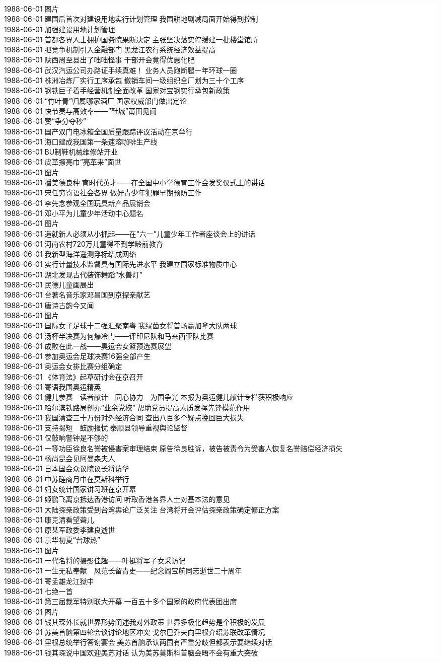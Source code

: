 1988-06-01 图片  
1988-06-01 建国后首次对建设用地实行计划管理  我国耕地剧减局面开始得到控制  
1988-06-01 加强建设用地计划管理  
1988-06-01 首都各界人士拥护国务院果断决定  主张坚决落实停缓建一批楼堂馆所  
1988-06-01 把竞争机制引入金融部门  黑龙江农行系统经济效益提高  
1988-06-01 陕西周至县出了咄咄怪事  干部开会竟得优惠化肥  
1988-06-01 武汉汽运公司办路证手续真难！  业务人员跑断腿一年环球一圈  
1988-06-01 株洲冶炼厂实行工序承包  撤销车间一级组织全厂划为三十个工序  
1988-06-01 钢铁巨子着手经营机制全面改革  国家对宝钢实行承包新政策  
1988-06-01 “竹叶青”归属哪家酒厂  国家权威部门做出定论  
1988-06-01 快节奏与高效率——“鞋城”莆田见闻  
1988-06-01 赞“争分夺秒”  
1988-06-01 国产双门电冰箱全国质量跟踪评议活动在京举行  
1988-06-01 海口建成我国第一条速溶咖啡生产线  
1988-06-01 BU制鞋机械维修站开业  
1988-06-01 皮革擦亮巾“亮革来”面世  
1988-06-01 图片  
1988-06-01 播美德良种  育时代英才——在全国中小学德育工作会发奖仪式上的讲话  
1988-06-01 宋任穷寄语社会各界  做好青少年犯罪早期预防工作  
1988-06-01 李先念参观全国玩具新产品展销会  
1988-06-01 邓小平为儿童少年活动中心题名  
1988-06-01 图片  
1988-06-01 造就新人必须从小抓起——在“六一”儿童少年工作者座谈会上的讲话  
1988-06-01 河南农村720万儿童得不到学龄前教育  
1988-06-01 我新型海洋遥测浮标结成网络  
1988-06-01 实行计量技术监督具有国际先进水平  我建立国家标准物质中心  
1988-06-01 湖北发现古代装饰舞蹈“水兽灯”  
1988-06-01 民德儿童画展出  
1988-06-01 台著名音乐家邓昌国到京探亲献艺  
1988-06-01 唐诗古韵今又闻  
1988-06-01 图片  
1988-06-01 国际女子足球十二强汇聚南粤  我绿茵女将首场赢加拿大队两球  
1988-06-01 汤杯半决赛为何爆冷门——评印尼队和马来西亚队比赛  
1988-06-01 成败在此一战——奥运会女篮预选赛展望  
1988-06-01 参加奥运会足球决赛16强全部产生  
1988-06-01 奥运会女排比赛分组确定  
1988-06-01 《体育法》起草研讨会在京召开  
1988-06-01 寄语我国奥运精英  
1988-06-01 健儿参赛　读者献计　同心协力　为国争光  本报为奥运健儿献计专栏获积极响应  
1988-06-01 哈尔滨铁路局创办“业余党校”  帮助党员提高素质发挥先锋模范作用  
1988-06-01 我国清查三十万份对外经济合同  查出八百多个疑点挽回巨大损失  
1988-06-01 支持揭短　鼓励报忧  泰顺县领导重视舆论监督  
1988-06-01 仅敲响警钟是不够的  
1988-06-01 一等功臣徐良名誉被侵害案审理结束  原告徐良胜诉，被告被责令为受害人恢复名誉赔偿经济损失  
1988-06-01 杨尚昆会见阿曼森夫人  
1988-06-01 日本国会众议院议长将访华  
1988-06-01 中苏磋商月中在莫斯科举行  
1988-06-01 妇女统计国家讲习班在京开幕  
1988-06-01 姬鹏飞离京抵达香港访问  听取香港各界人士对基本法的意见  
1988-06-01 大陆探亲政策受到台湾舆论广泛关注  台湾将开会评估探亲政策确定修正方案  
1988-06-01 康克清看望聋儿  
1988-06-01 原某军政委李建良逝世  
1988-06-01 京华初夏“台球热”  
1988-06-01 图片  
1988-06-01 一代名将的摄影佳趣——叶挺将军子女采访记  
1988-06-01 一生无私奉献　风范长留青史——纪念阎宝航同志逝世二十周年  
1988-06-01 寄孟雄龙江狱中  
1988-06-01 七绝一首  
1988-06-01 第三届裁军特别联大开幕  一百五十多个国家的政府代表团出席  
1988-06-01 图片  
1988-06-01 钱其琛外长就世界形势阐述我对外政策  世界多极化趋势是个积极的发展  
1988-06-01 苏美首脑第四轮会谈讨论地区冲突  戈尔巴乔夫向里根介绍苏联改革情况  
1988-06-01 里根总统举行答谢宴会  美苏首脑承认两国有严重分歧但都表示要继续对话  
1988-06-01 钱其琛说中国欢迎美苏对话  认为美苏莫斯科首脑会晤不会有重大突破  
